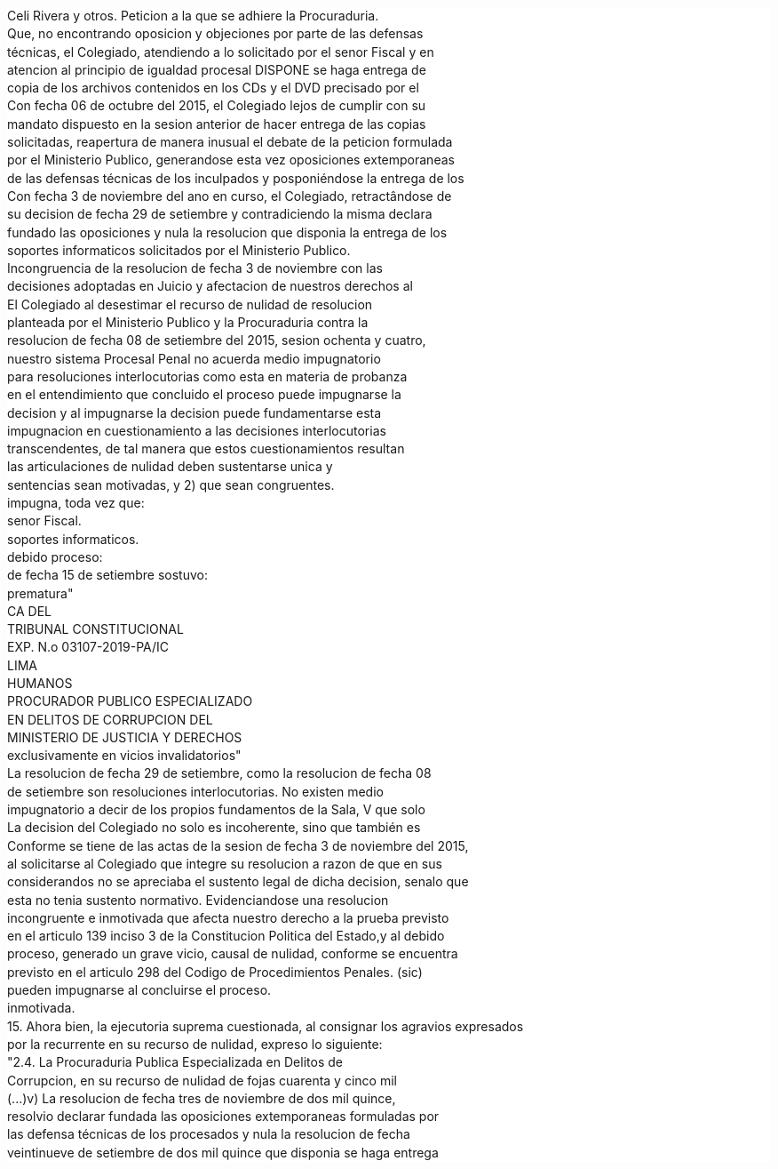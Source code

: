 Celi Rivera y otros. Peticion a la que se adhiere la Procuraduria.  
Que, no encontrando oposicion y objeciones por parte de las defensas  
técnicas, el Colegiado, atendiendo a lo solicitado por el senor Fiscal y en  
atencion al principio de igualdad procesal DISPONE se haga entrega de  
copia de los archivos contenidos en los CDs y el DVD precisado por el  
Con fecha 06 de octubre del 2015, el Colegiado lejos de cumplir con su  
mandato dispuesto en la sesion anterior de hacer entrega de las copias  
solicitadas, reapertura de manera inusual el debate de la peticion formulada  
por el Ministerio Publico, generandose esta vez oposiciones extemporaneas  
de las defensas técnicas de los inculpados y posponiéndose la entrega de los  
Con fecha 3 de noviembre del ano en curso, el Colegiado, retractândose de  
su decision de fecha 29 de setiembre y contradiciendo la misma declara  
fundado las oposiciones y nula la resolucion que disponia la entrega de los  
soportes informaticos solicitados por el Ministerio Publico.  
Incongruencia de la resolucion de fecha 3 de noviembre con las  
decisiones adoptadas en Juicio y afectacion de nuestros derechos al  
El Colegiado al desestimar el recurso de nulidad de resolucion  
planteada por el Ministerio Publico y la Procuraduria contra la  
resolucion de fecha 08 de setiembre del 2015, sesion ochenta y cuatro,  
 nuestro sistema Procesal Penal no acuerda medio impugnatorio  
para resoluciones interlocutorias como esta en materia de probanza  
en el entendimiento que concluido el proceso puede impugnarse la  
decision y al impugnarse la decision puede fundamentarse esta  
impugnacion en cuestionamiento a las decisiones interlocutorias  
transcendentes, de tal manera que estos cuestionamientos resultan  
las articulaciones de nulidad deben sustentarse unica y  
sentencias sean motivadas, y 2) que sean congruentes.  
impugna, toda vez que:  
senor Fiscal.  
soportes informaticos.  
debido proceso:  
de fecha 15 de setiembre sostuvo:  
prematura"  
CA DEL  
TRIBUNAL CONSTITUCIONAL  
EXP. N.o 03107-2019-PA/IC  
LIMA  
HUMANOS  
PROCURADOR PUBLICO ESPECIALIZADO  
EN DELITOS DE CORRUPCION DEL  
MINISTERIO DE JUSTICIA Y DERECHOS  
exclusivamente en vicios invalidatorios"  
La resolucion de fecha 29 de setiembre, como la resolucion de fecha 08  
de setiembre son resoluciones interlocutorias. No existen medio  
impugnatorio a decir de los propios fundamentos de la Sala, V que solo  
La decision del Colegiado no solo es incoherente, sino que también es  
Conforme se tiene de las actas de la sesion de fecha 3 de noviembre del 2015,  
al solicitarse al Colegiado que integre su resolucion a razon de que en sus  
considerandos no se apreciaba el sustento legal de dicha decision, senalo que  
esta no tenia sustento normativo. Evidenciandose una resolucion  
incongruente e inmotivada que afecta nuestro derecho a la prueba previsto  
en el articulo 139 inciso 3 de la Constitucion Politica del Estado,y al debido  
proceso, generado un grave vicio, causal de nulidad, conforme se encuentra  
previsto en el articulo 298 del Codigo de Procedimientos Penales. (sic)  
pueden impugnarse al concluirse el proceso.  
inmotivada.  
15. Ahora bien, la ejecutoria suprema cuestionada, al consignar los agravios expresados  
por la recurrente en su recurso de nulidad, expreso lo siguiente:  
"2.4. La Procuraduria Publica Especializada en Delitos de  
Corrupcion, en su recurso de nulidad de fojas cuarenta y cinco mil  
(...)v) La resolucion de fecha tres de noviembre de dos mil quince,  
resolvio declarar fundada las oposiciones extemporaneas formuladas por  
las defensa técnicas de los procesados y nula la resolucion de fecha  
veintinueve de setiembre de dos mil quince que disponia se haga entrega  